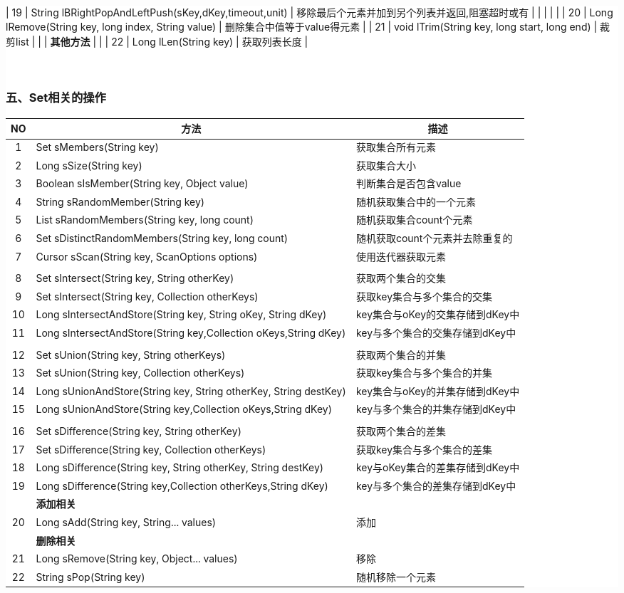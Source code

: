 |  19  | String lBRightPopAndLeftPush(sKey,dKey,timeout,unit)     | 移除最后个元素并加到另个列表并返回,阻塞超时或有  |
|      |                                                          |                                              |
|  20  | Long lRemove(String key, long index, String value)       | 删除集合中值等于value得元素                    |
|  21  | void lTrim(String key, long start, long end)             | 裁剪list                                     |
|      |     **其他方法**                                         |                                              |
|  22  | Long lLen(String key)                                    | 获取列表长度                                  |

<br>

### 五、Set相关的操作

|  NO  | 方法                                                                     | 描述                          |
|:----:|--------------------------------------------------------------------------|-------------------------------|
|   1  | Set<String> sMembers(String key)                                         | 获取集合所有元素               |
|   2  | Long sSize(String key)                                                   | 获取集合大小                   |
|   3  | Boolean sIsMember(String key, Object value)                              | 判断集合是否包含value          |
|   4  | String sRandomMember(String key)                                         | 随机获取集合中的一个元素       |
|   5  | List<String> sRandomMembers(String key, long count)                      | 随机获取集合count个元素        |
|   6  | Set<String> sDistinctRandomMembers(String key, long count)               | 随机获取count个元素并去除重复的 |
|   7  | Cursor<String> sScan(String key, ScanOptions options)                    | 使用迭代器获取元素             |
|      |                                                                          |                               |
|   8  | Set<String> sIntersect(String key, String otherKey)                      | 获取两个集合的交集             |
|   9  | Set<String> sIntersect(String key, Collection<String> otherKeys)         | 获取key集合与多个集合的交集     |
|  10  | Long sIntersectAndStore(String key, String oKey, String dKey)            | key集合与oKey的交集存储到dKey中 |
|  11  | Long sIntersectAndStore(String key,Collection<String> oKeys,String dKey) | key与多个集合的交集存储到dKey中 |
|      |                                                                          |                               |
|  12  | Set<String> sUnion(String key, String otherKeys)                         | 获取两个集合的并集             |
|  13  | Set<String> sUnion(String key, Collection<String> otherKeys)             | 获取key集合与多个集合的并集     |
|  14  | Long sUnionAndStore(String key, String otherKey, String destKey)         | key集合与oKey的并集存储到dKey中 |
|  15  | Long sUnionAndStore(String key,Collection<String> oKeys,String dKey)     | key与多个集合的并集存储到dKey中 |
|      |                                                                          |                               |
|  16  | Set<String> sDifference(String key, String otherKey)                     | 获取两个集合的差集             |
|  17  | Set<String> sDifference(String key, Collection<String> otherKeys)        | 获取key集合与多个集合的差集     |
|  18  | Long sDifference(String key, String otherKey, String destKey)            | key与oKey集合的差集存储到dKey中 |
|  19  | Long sDifference(String key,Collection<String> otherKeys,String dKey)    | key与多个集合的差集存储到dKey中 |
|      |    **添加相关**                                                         |                                |
|  20  | Long sAdd(String key, String... values)                                  | 添加                           |
|      |    **删除相关**                                                          |                               |
|  21  | Long sRemove(String key, Object... values)                               | 移除                           |
|  22  | String sPop(String key)                                                  | 随机移除一个元素                |
